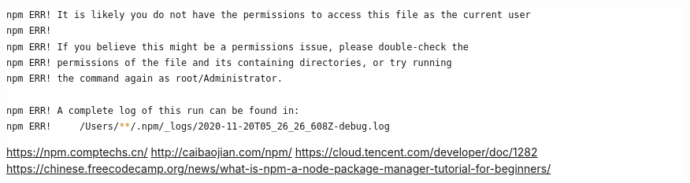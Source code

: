 ```bash
npm ERR! It is likely you do not have the permissions to access this file as the current user
npm ERR! 
npm ERR! If you believe this might be a permissions issue, please double-check the
npm ERR! permissions of the file and its containing directories, or try running
npm ERR! the command again as root/Administrator.

npm ERR! A complete log of this run can be found in:
npm ERR!     /Users/**/.npm/_logs/2020-11-20T05_26_26_608Z-debug.log
```

https://npm.comptechs.cn/
http://caibaojian.com/npm/
https://cloud.tencent.com/developer/doc/1282
https://chinese.freecodecamp.org/news/what-is-npm-a-node-package-manager-tutorial-for-beginners/